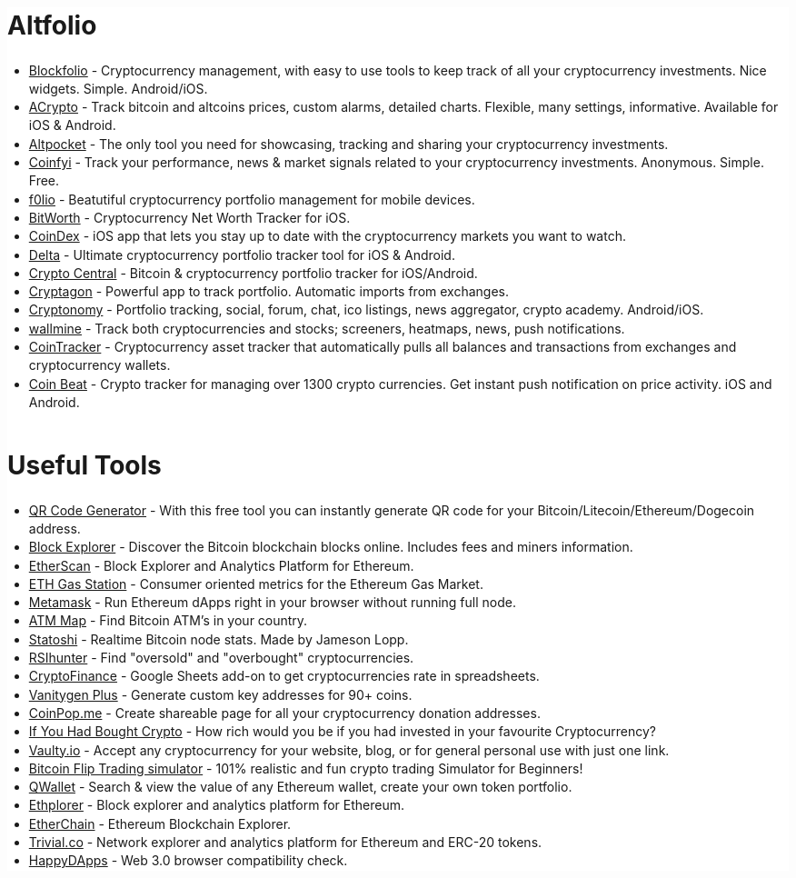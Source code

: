 # Altfolio

- [Blockfolio](https://blockfolio.com/) - Cryptocurrency management, with easy to use tools to keep track of all your cryptocurrency investments. Nice widgets. Simple. Android/iOS.
- [ACrypto](https://acrypto.io/) - Track bitcoin and altcoins prices, custom alarms, detailed charts. Flexible, many settings, informative. Available for iOS & Android.
- [Altpocket](https://varrock.altpocket.io/) - The only tool you need for showcasing, tracking and sharing your cryptocurrency investments.
- [Coinfyi](https://coin.fyi) - Track your performance, news & market signals related to your cryptocurrency investments. Anonymous. Simple. Free.
- [f0lio](https://f0l.io) - Beatutiful cryptocurrency portfolio management for mobile devices.
- [BitWorth](https://www.bitworth.app/) - Cryptocurrency Net Worth Tracker for iOS.
- [CoinDex](https://itunes.apple.com/us/app/coindex/id1251487103) - iOS app that lets you stay up to date with the cryptocurrency markets you want to watch.
- [Delta](https://delta.app/) - Ultimate cryptocurrency portfolio tracker tool for iOS & Android.
- [Crypto Central](https://cryptocentral.ai) - Bitcoin & cryptocurrency portfolio tracker for iOS/Android.
- [Cryptagon](https://cryptagon.io) - Powerful app to track portfolio. Automatic imports from exchanges.
- [Cryptonomy](https://www.cryptonomynow.com/) - Portfolio tracking, social, forum, chat, ico listings, news aggregator, crypto academy. Android/iOS.
- [wallmine](https://wallmine.com/stocks-and-cryptocurrency-portfolio-tracker) - Track both cryptocurrencies and stocks; screeners, heatmaps, news, push notifications.
- [CoinTracker](https://www.cointracker.io) - Cryptocurrency asset tracker that automatically pulls all balances and transactions from exchanges and cryptocurrency wallets.
- [Coin Beat](http://www.coinbeatapp.com/) - Crypto tracker for managing over 1300 crypto currencies. Get instant push notification on price activity. iOS and Android.

# Useful Tools

- [QR Code Generator](https://bitcoinqrcodegenerator.win/) - With this free tool you can instantly generate QR code for your Bitcoin/Litecoin/Ethereum/Dogecoin address.
- [Block Explorer](https://tradeblock.com/bitcoin/) - Discover the Bitcoin blockchain blocks online. Includes fees and miners information.
- [EtherScan](https://etherscan.io) - Block Explorer and Analytics Platform for Ethereum.
- [ETH Gas Station](https://ethgasstation.info) - Consumer oriented metrics for the Ethereum Gas Market.
- [Metamask](https://metamask.io/) - Run Ethereum dApps right in your browser without running full node.
- [ATM Map](https://bitcoinatmmap.com/) - Find Bitcoin ATM’s in your country.
- [Statoshi](https://statoshi.info) - Realtime Bitcoin node stats. Made by Jameson Lopp.
- [RSIhunter](https://rsihunter.com/) - Find "oversold" and "overbought" cryptocurrencies.
- [CryptoFinance](https://cryptofinance.ai/) - Google Sheets add-on to get cryptocurrencies rate in spreadsheets.
- [Vanitygen Plus](https://github.com/exploitagency/vanitygen-plus) - Generate custom key addresses for 90+ coins.
- [CoinPop.me](https://coinpop.me/) - Create shareable page for all your cryptocurrency donation addresses.
- [If You Had Bought Crypto](https://ifyouhadboughtcrypto.com) - How rich would you be if you had invested in your favourite Cryptocurrency?
- [Vaulty.io](https://vaulty.io) - Accept any cryptocurrency for your website, blog, or for general personal use with just one link.
- [Bitcoin Flip Trading simulator](https://bitcoinflip.app/) - 101% realistic and fun crypto trading Simulator for Beginners!
- [QWallet](https://qwallet.io/) - Search & view the value of any Ethereum wallet, create your own token portfolio.
- [Ethplorer](https://ethplorer.io) - Block explorer and analytics platform for Ethereum.
- [EtherChain](https://etherchain.org) - Ethereum Blockchain Explorer.
- [Trivial.co](https://trivial.co) - Network explorer and analytics platform for Ethereum and ERC-20 tokens.
- [HappyDApps](https://happydapps.net) - Web 3.0 browser compatibility check.
